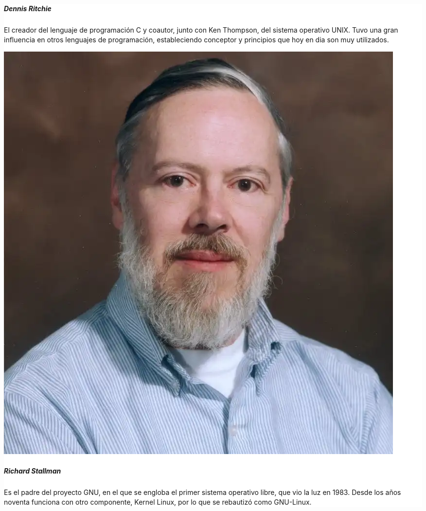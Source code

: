 ##### **Dennis Ritchie**
  El creador del lenguaje de programación C y coautor, junto con Ken Thompson, del sistema operativo UNIX. Tuvo una gran influencia en otros lenguajes de programación, estableciendo conceptor y principios que hoy en dia son muy utilizados.
  
  ![](img/denn.png)
  
##### **Richard Stallman**
Es el padre del proyecto GNU, en el que se engloba el primer sistema operativo libre, que vio la luz en 1983. Desde los años noventa funciona con otro componente, Kernel Linux, por lo que se rebautizó como GNU-Linux.
